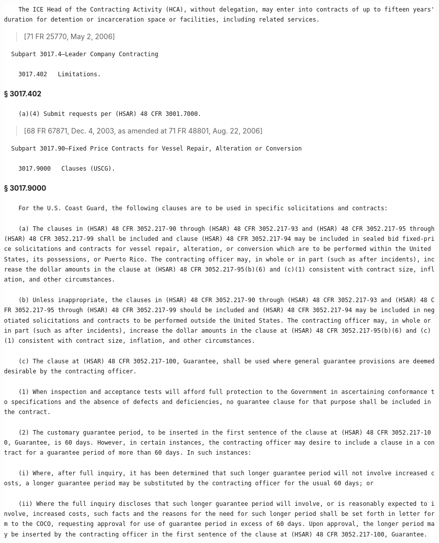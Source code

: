         The ICE Head of the Contracting Activity (HCA), without delegation, may enter into contracts of up to fifteen years' duration for detention or incarceration space or facilities, including related services.

> [71 FR 25770, May 2, 2006]

      Subpart 3017.4—Leader Company Contracting

        3017.402   Limitations.

#### § 3017.402

        (a)(4) Submit requests per (HSAR) 48 CFR 3001.7000.

> [68 FR 67871, Dec. 4, 2003, as amended at 71 FR 48801, Aug. 22, 2006]

      Subpart 3017.90—Fixed Price Contracts for Vessel Repair, Alteration or Conversion

        3017.9000   Clauses (USCG).

#### § 3017.9000

        For the U.S. Coast Guard, the following clauses are to be used in specific solicitations and contracts:

        (a) The clauses in (HSAR) 48 CFR 3052.217-90 through (HSAR) 48 CFR 3052.217-93 and (HSAR) 48 CFR 3052.217-95 through (HSAR) 48 CFR 3052.217-99 shall be included and clause (HSAR) 48 CFR 3052.217-94 may be included in sealed bid fixed-price solicitations and contracts for vessel repair, alteration, or conversion which are to be performed within the United States, its possessions, or Puerto Rico. The contracting officer may, in whole or in part (such as after incidents), increase the dollar amounts in the clause at (HSAR) 48 CFR 3052.217-95(b)(6) and (c)(1) consistent with contract size, inflation, and other circumstances.

        (b) Unless inappropriate, the clauses in (HSAR) 48 CFR 3052.217-90 through (HSAR) 48 CFR 3052.217-93 and (HSAR) 48 CFR 3052.217-95 through (HSAR) 48 CFR 3052.217-99 should be included and (HSAR) 48 CFR 3052.217-94 may be included in negotiated solicitations and contracts to be performed outside the United States. The contracting officer may, in whole or in part (such as after incidents), increase the dollar amounts in the clause at (HSAR) 48 CFR 3052.217-95(b)(6) and (c)(1) consistent with contract size, inflation, and other circumstances.

        (c) The clause at (HSAR) 48 CFR 3052.217-100, Guarantee, shall be used where general guarantee provisions are deemed desirable by the contracting officer.

        (1) When inspection and acceptance tests will afford full protection to the Government in ascertaining conformance to specifications and the absence of defects and deficiencies, no guarantee clause for that purpose shall be included in the contract.

        (2) The customary guarantee period, to be inserted in the first sentence of the clause at (HSAR) 48 CFR 3052.217-100, Guarantee, is 60 days. However, in certain instances, the contracting officer may desire to include a clause in a contract for a guarantee period of more than 60 days. In such instances:

        (i) Where, after full inquiry, it has been determined that such longer guarantee period will not involve increased costs, a longer guarantee period may be substituted by the contracting officer for the usual 60 days; or

        (ii) Where the full inquiry discloses that such longer guarantee period will involve, or is reasonably expected to involve, increased costs, such facts and the reasons for the need for such longer period shall be set forth in letter form to the COCO, requesting approval for use of guarantee period in excess of 60 days. Upon approval, the longer period may be inserted by the contracting officer in the first sentence of the clause at (HSAR) 48 CFR 3052.217-100, Guarantee.

